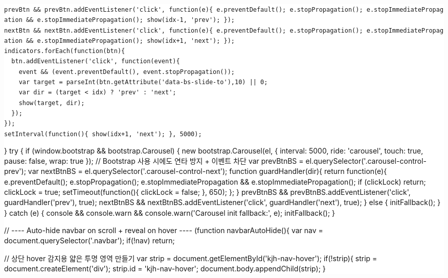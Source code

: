     prevBtn && prevBtn.addEventListener('click', function(e){ e.preventDefault(); e.stopPropagation(); e.stopImmediatePropagation && e.stopImmediatePropagation(); show(idx-1, 'prev'); });
    nextBtn && nextBtn.addEventListener('click', function(e){ e.preventDefault(); e.stopPropagation(); e.stopImmediatePropagation && e.stopImmediatePropagation(); show(idx+1, 'next'); });
    indicators.forEach(function(btn){
      btn.addEventListener('click', function(event){
        event && (event.preventDefault(), event.stopPropagation());
        var target = parseInt(btn.getAttribute('data-bs-slide-to'),10) || 0;
        var dir = (target < idx) ? 'prev' : 'next';
        show(target, dir);
      });
    });
    setInterval(function(){ show(idx+1, 'next'); }, 5000);
  }
  try {
    if (window.bootstrap && bootstrap.Carousel) {
      new bootstrap.Carousel(el, { interval: 5000, ride: 'carousel', touch: true, pause: false, wrap: true });
      // Bootstrap 사용 시에도 연타 방지 + 이벤트 차단
      var prevBtnBS = el.querySelector('.carousel-control-prev');
      var nextBtnBS = el.querySelector('.carousel-control-next');
      function guardHandler(dir){
        return function(e){
          e.preventDefault(); e.stopPropagation(); e.stopImmediatePropagation && e.stopImmediatePropagation();
          if (clickLock) return;
          clickLock = true;
          setTimeout(function(){ clickLock = false; }, 650);
        };
      }
      prevBtnBS && prevBtnBS.addEventListener('click', guardHandler('prev'), true);
      nextBtnBS && nextBtnBS.addEventListener('click', guardHandler('next'), true);
    } else {
      initFallback();
    }
  } catch (e) {
    console && console.warn && console.warn('Carousel init fallback:', e);
    initFallback();
  }
  
// ---- Auto-hide navbar on scroll + reveal on hover ----
(function navbarAutoHide(){
  var nav = document.querySelector('.navbar');
  if(!nav) return;

  // 상단 hover 감지용 얇은 투명 영역 만들기
  var strip = document.getElementById('kjh-nav-hover');
  if(!strip){
    strip = document.createElement('div');
    strip.id = 'kjh-nav-hover';
    document.body.appendChild(strip);
  }
